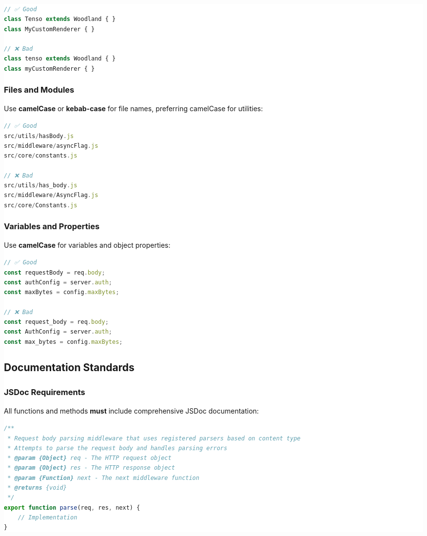 ```javascript
// ✅ Good
class Tenso extends Woodland { }
class MyCustomRenderer { }

// ❌ Bad
class tenso extends Woodland { }
class myCustomRenderer { }
```

### Files and Modules
Use **camelCase** or **kebab-case** for file names, preferring camelCase for utilities:

```javascript
// ✅ Good
src/utils/hasBody.js
src/middleware/asyncFlag.js
src/core/constants.js

// ❌ Bad
src/utils/has_body.js
src/middleware/AsyncFlag.js
src/core/Constants.js
```

### Variables and Properties
Use **camelCase** for variables and object properties:

```javascript
// ✅ Good
const requestBody = req.body;
const authConfig = server.auth;
const maxBytes = config.maxBytes;

// ❌ Bad
const request_body = req.body;
const AuthConfig = server.auth;
const max_bytes = config.maxBytes;
```

## Documentation Standards

### JSDoc Requirements
All functions and methods **must** include comprehensive JSDoc documentation:

```javascript
/**
 * Request body parsing middleware that uses registered parsers based on content type
 * Attempts to parse the request body and handles parsing errors
 * @param {Object} req - The HTTP request object
 * @param {Object} res - The HTTP response object
 * @param {Function} next - The next middleware function
 * @returns {void}
 */
export function parse(req, res, next) {
    // Implementation
}
```
